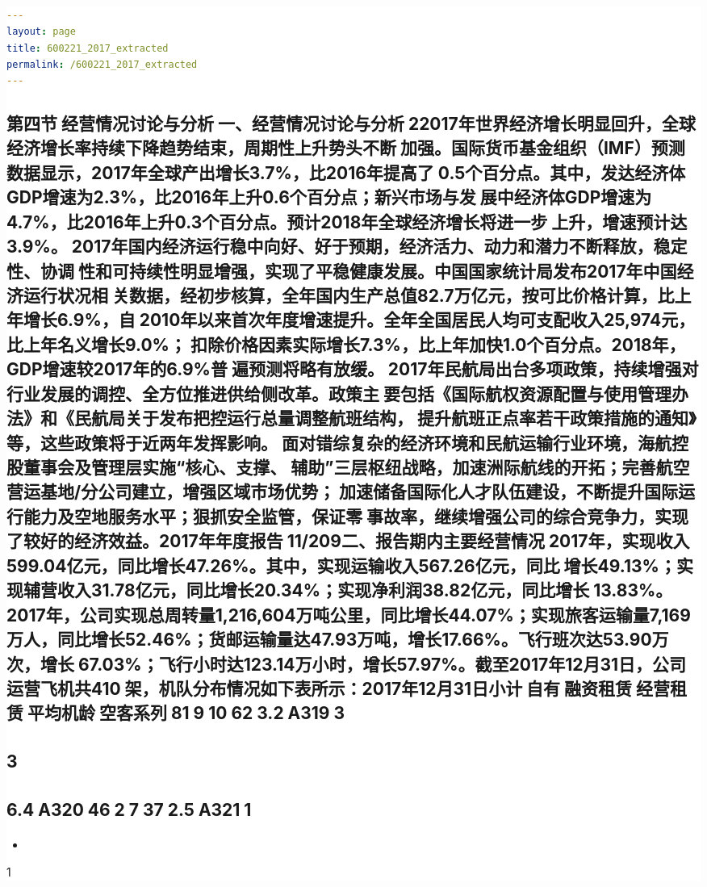 ```yaml
---
layout: page
title: 600221_2017_extracted
permalink: /600221_2017_extracted
---
```


第四节
经营情况讨论与分析
一、经营情况讨论与分析
22017年世界经济增长明显回升，全球经济增长率持续下降趋势结束，周期性上升势头不断
加强。国际货币基金组织（IMF）预测数据显示，2017年全球产出增长3.7%，比2016年提高了
0.5个百分点。其中，发达经济体GDP增速为2.3%，比2016年上升0.6个百分点；新兴市场与发
展中经济体GDP增速为4.7%，比2016年上升0.3个百分点。预计2018年全球经济增长将进一步
上升，增速预计达3.9%。
2017年国内经济运行稳中向好、好于预期，经济活力、动力和潜力不断释放，稳定性、协调
性和可持续性明显增强，实现了平稳健康发展。中国国家统计局发布2017年中国经济运行状况相
关数据，经初步核算，全年国内生产总值82.7万亿元，按可比价格计算，比上年增长6.9%，自
2010年以来首次年度增速提升。全年全国居民人均可支配收入25,974元，比上年名义增长9.0%；
扣除价格因素实际增长7.3%，比上年加快1.0个百分点。2018年，GDP增速较2017年的6.9%普
遍预测将略有放缓。
2017年民航局出台多项政策，持续增强对行业发展的调控、全方位推进供给侧改革。政策主
要包括《国际航权资源配置与使用管理办法》和《民航局关于发布把控运行总量调整航班结构，
提升航班正点率若干政策措施的通知》等，这些政策将于近两年发挥影响。
面对错综复杂的经济环境和民航运输行业环境，海航控股董事会及管理层实施“核心、支撑、
辅助”三层枢纽战略，加速洲际航线的开拓；完善航空营运基地/分公司建立，增强区域市场优势；
加速储备国际化人才队伍建设，不断提升国际运行能力及空地服务水平；狠抓安全监管，保证零
事故率，继续增强公司的综合竞争力，实现了较好的经济效益。2017年年度报告
11/209二、报告期内主要经营情况
2017年，实现收入599.04亿元，同比增长47.26%。其中，实现运输收入567.26亿元，同比
增长49.13%；实现辅营收入31.78亿元，同比增长20.34%；实现净利润38.82亿元，同比增长
13.83%。
2017年，公司实现总周转量1,216,604万吨公里，同比增长44.07%；实现旅客运输量7,169
万人，同比增长52.46%；货邮运输量达47.93万吨，增长17.66%。飞行班次达53.90万次，增长
67.03%；飞行小时达123.14万小时，增长57.97%。截至2017年12月31日，公司运营飞机共410
架，机队分布情况如下表所示：2017年12月31日小计
自有
融资租赁
经营租赁
平均机龄
空客系列
81
9
10
62
3.2
A319
3
-
3
-
6.4
A320
46
2
7
37
2.5
A321
1
-
-
1